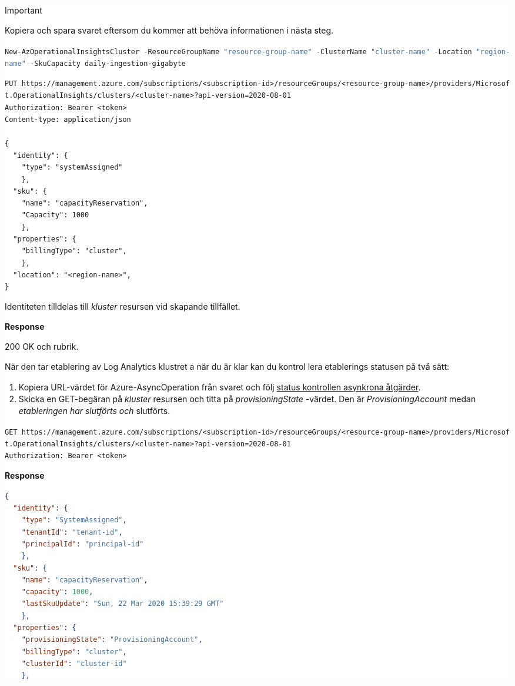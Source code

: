 > [!IMPORTANT]
> Kopiera och spara svaret eftersom du kommer att behöva informationen i nästa steg.
> 

```powershell
New-AzOperationalInsightsCluster -ResourceGroupName "resource-group-name" -ClusterName "cluster-name" -Location "region-name" -SkuCapacity daily-ingestion-gigabyte 
```

```rst
PUT https://management.azure.com/subscriptions/<subscription-id>/resourceGroups/<resource-group-name>/providers/Microsoft.OperationalInsights/clusters/<cluster-name>?api-version=2020-08-01
Authorization: Bearer <token>
Content-type: application/json

{
  "identity": {
    "type": "systemAssigned"
    },
  "sku": {
    "name": "capacityReservation",
    "Capacity": 1000
    },
  "properties": {
    "billingType": "cluster",
    },
  "location": "<region-name>",
}
```

Identiteten tilldelas till *kluster* resursen vid skapande tillfället.

**Response**

200 OK och rubrik.

När den tar etablering av Log Analytics klustret a när du är klar kan du kontrol lera etablerings statusen på två sätt:

1. Kopiera URL-värdet för Azure-AsyncOperation från svaret och följ [status kontrollen asynkrona åtgärder](#asynchronous-operations-and-status-check).
2. Skicka en GET-begäran på *kluster* resursen och titta på *provisioningState* -värdet. Den är *ProvisioningAccount* medan *etableringen har slutförts och* slutförts.

```rst
GET https://management.azure.com/subscriptions/<subscription-id>/resourceGroups/<resource-group-name>/providers/Microsoft.OperationalInsights/clusters/<cluster-name>?api-version=2020-08-01
Authorization: Bearer <token>
```

**Response**

```json
{
  "identity": {
    "type": "SystemAssigned",
    "tenantId": "tenant-id",
    "principalId": "principal-id"
    },
  "sku": {
    "name": "capacityReservation",
    "capacity": 1000,
    "lastSkuUpdate": "Sun, 22 Mar 2020 15:39:29 GMT"
    },
  "properties": {
    "provisioningState": "ProvisioningAccount",
    "billingType": "cluster",
    "clusterId": "cluster-id"
    },
```